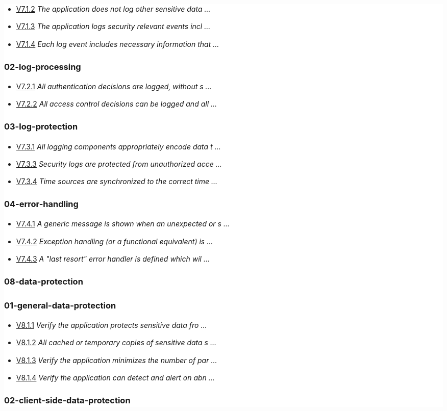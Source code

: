 - [V7.1.2](/taxonomy/ASVS-4.0.3/07-error-handling-and-logging/01-log-content#V7.1.2) *The application does not log other sensitive data  ...* 

- [V7.1.3](/taxonomy/ASVS-4.0.3/07-error-handling-and-logging/01-log-content#V7.1.3) *The application logs security relevant events incl ...* 

- [V7.1.4](/taxonomy/ASVS-4.0.3/07-error-handling-and-logging/01-log-content#V7.1.4) *Each log event includes necessary information that ...* 

### 02-log-processing

- [V7.2.1](/taxonomy/ASVS-4.0.3/07-error-handling-and-logging/02-log-processing#V7.2.1) *All authentication decisions are logged, without s ...* 

- [V7.2.2](/taxonomy/ASVS-4.0.3/07-error-handling-and-logging/02-log-processing#V7.2.2) *All access control decisions can be logged and all ...* 

### 03-log-protection

- [V7.3.1](/taxonomy/ASVS-4.0.3/07-error-handling-and-logging/03-log-protection#V7.3.1) *All logging components appropriately encode data t ...* 

- [V7.3.3](/taxonomy/ASVS-4.0.3/07-error-handling-and-logging/03-log-protection#V7.3.3) *Security logs are protected from unauthorized acce ...* 

- [V7.3.4](/taxonomy/ASVS-4.0.3/07-error-handling-and-logging/03-log-protection#V7.3.4) *Time sources are synchronized to the correct time  ...* 

### 04-error-handling

- [V7.4.1](/taxonomy/ASVS-4.0.3/07-error-handling-and-logging/04-error-handling#V7.4.1) *A generic message is shown when an unexpected or s ...* 

- [V7.4.2](/taxonomy/ASVS-4.0.3/07-error-handling-and-logging/04-error-handling#V7.4.2) *Exception handling (or a functional equivalent) is ...* 

- [V7.4.3](/taxonomy/ASVS-4.0.3/07-error-handling-and-logging/04-error-handling#V7.4.3) *A "last resort" error handler is defined which wil ...* 

### 08-data-protection

### 01-general-data-protection

- [V8.1.1](/taxonomy/ASVS-4.0.3/08-data-protection/01-general-data-protection#V8.1.1) *Verify the application protects sensitive data fro ...* 

- [V8.1.2](/taxonomy/ASVS-4.0.3/08-data-protection/01-general-data-protection#V8.1.2) *All cached or temporary copies of sensitive data s ...* 

- [V8.1.3](/taxonomy/ASVS-4.0.3/08-data-protection/01-general-data-protection#V8.1.3) *Verify the application minimizes the number of par ...* 

- [V8.1.4](/taxonomy/ASVS-4.0.3/08-data-protection/01-general-data-protection#V8.1.4) *Verify the application can detect and alert on abn ...* 

### 02-client-side-data-protection
